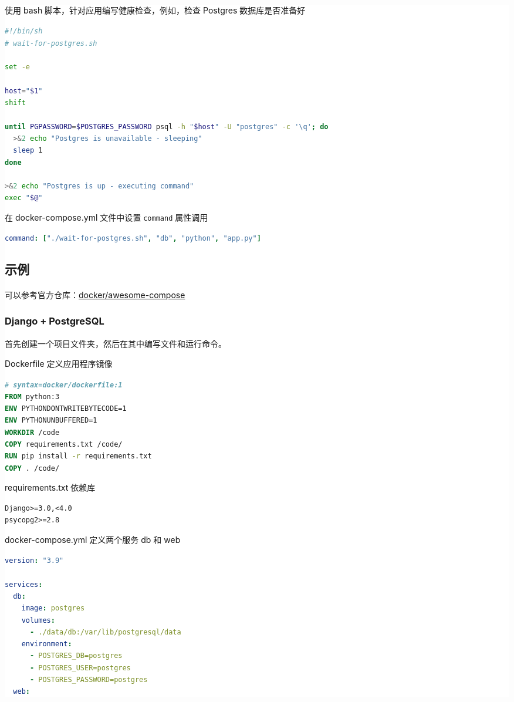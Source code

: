 使用 bash 脚本，针对应用编写健康检查，例如，检查 Postgres 数据库是否准备好

```bash
#!/bin/sh
# wait-for-postgres.sh

set -e
  
host="$1"
shift
  
until PGPASSWORD=$POSTGRES_PASSWORD psql -h "$host" -U "postgres" -c '\q'; do
  >&2 echo "Postgres is unavailable - sleeping"
  sleep 1
done
  
>&2 echo "Postgres is up - executing command"
exec "$@"
```

在 docker-compose.yml 文件中设置 `command` 属性调用

```yml
command: ["./wait-for-postgres.sh", "db", "python", "app.py"]
```

## 示例

可以参考官方仓库：[docker/awesome-compose](https://github.com/docker/awesome-compose)

### Django + PostgreSQL

首先创建一个项目文件夹，然后在其中编写文件和运行命令。

Dockerfile 定义应用程序镜像

```dockerfile
# syntax=docker/dockerfile:1
FROM python:3
ENV PYTHONDONTWRITEBYTECODE=1
ENV PYTHONUNBUFFERED=1
WORKDIR /code
COPY requirements.txt /code/
RUN pip install -r requirements.txt
COPY . /code/
```

requirements.txt 依赖库

```
Django>=3.0,<4.0
psycopg2>=2.8
```

docker-compose.yml 定义两个服务 db 和 web

```yml
version: "3.9"
   
services:
  db:
    image: postgres
    volumes:
      - ./data/db:/var/lib/postgresql/data
    environment:
      - POSTGRES_DB=postgres
      - POSTGRES_USER=postgres
      - POSTGRES_PASSWORD=postgres
  web:
```